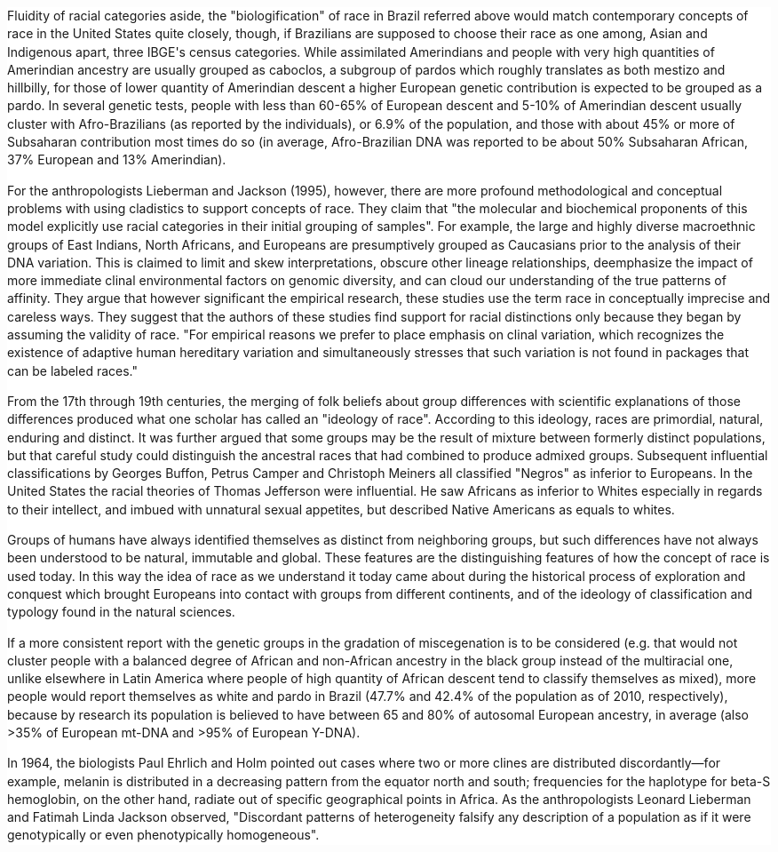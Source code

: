 Fluidity of racial categories aside, the "biologification" of race in Brazil referred above would match contemporary concepts of race in the United States quite closely, though, if Brazilians are supposed to choose their race as one among, Asian and Indigenous apart, three IBGE's census categories. While assimilated Amerindians and people with very high quantities of Amerindian ancestry are usually grouped as caboclos, a subgroup of pardos which roughly translates as both mestizo and hillbilly, for those of lower quantity of Amerindian descent a higher European genetic contribution is expected to be grouped as a pardo. In several genetic tests, people with less than 60-65% of European descent and 5-10% of Amerindian descent usually cluster with Afro-Brazilians (as reported by the individuals), or 6.9% of the population, and those with about 45% or more of Subsaharan contribution most times do so (in average, Afro-Brazilian DNA was reported to be about 50% Subsaharan African, 37% European and 13% Amerindian).

For the anthropologists Lieberman and Jackson (1995), however, there are more profound methodological and conceptual problems with using cladistics to support concepts of race. They claim that "the molecular and biochemical proponents of this model explicitly use racial categories in their initial grouping of samples". For example, the large and highly diverse macroethnic groups of East Indians, North Africans, and Europeans are presumptively grouped as Caucasians prior to the analysis of their DNA variation. This is claimed to limit and skew interpretations, obscure other lineage relationships, deemphasize the impact of more immediate clinal environmental factors on genomic diversity, and can cloud our understanding of the true patterns of affinity. They argue that however significant the empirical research, these studies use the term race in conceptually imprecise and careless ways. They suggest that the authors of these studies find support for racial distinctions only because they began by assuming the validity of race. "For empirical reasons we prefer to place emphasis on clinal variation, which recognizes the existence of adaptive human hereditary variation and simultaneously stresses that such variation is not found in packages that can be labeled races."

From the 17th through 19th centuries, the merging of folk beliefs about group differences with scientific explanations of those differences produced what one scholar has called an "ideology of race". According to this ideology, races are primordial, natural, enduring and distinct. It was further argued that some groups may be the result of mixture between formerly distinct populations, but that careful study could distinguish the ancestral races that had combined to produce admixed groups. Subsequent influential classifications by Georges Buffon, Petrus Camper and Christoph Meiners all classified "Negros" as inferior to Europeans. In the United States the racial theories of Thomas Jefferson were influential. He saw Africans as inferior to Whites especially in regards to their intellect, and imbued with unnatural sexual appetites, but described Native Americans as equals to whites.

Groups of humans have always identified themselves as distinct from neighboring groups, but such differences have not always been understood to be natural, immutable and global. These features are the distinguishing features of how the concept of race is used today. In this way the idea of race as we understand it today came about during the historical process of exploration and conquest which brought Europeans into contact with groups from different continents, and of the ideology of classification and typology found in the natural sciences.

If a more consistent report with the genetic groups in the gradation of miscegenation is to be considered (e.g. that would not cluster people with a balanced degree of African and non-African ancestry in the black group instead of the multiracial one, unlike elsewhere in Latin America where people of high quantity of African descent tend to classify themselves as mixed), more people would report themselves as white and pardo in Brazil (47.7% and 42.4% of the population as of 2010, respectively), because by research its population is believed to have between 65 and 80% of autosomal European ancestry, in average (also >35% of European mt-DNA and >95% of European Y-DNA).

In 1964, the biologists Paul Ehrlich and Holm pointed out cases where two or more clines are distributed discordantly—for example, melanin is distributed in a decreasing pattern from the equator north and south; frequencies for the haplotype for beta-S hemoglobin, on the other hand, radiate out of specific geographical points in Africa. As the anthropologists Leonard Lieberman and Fatimah Linda Jackson observed, "Discordant patterns of heterogeneity falsify any description of a population as if it were genotypically or even phenotypically homogeneous".
